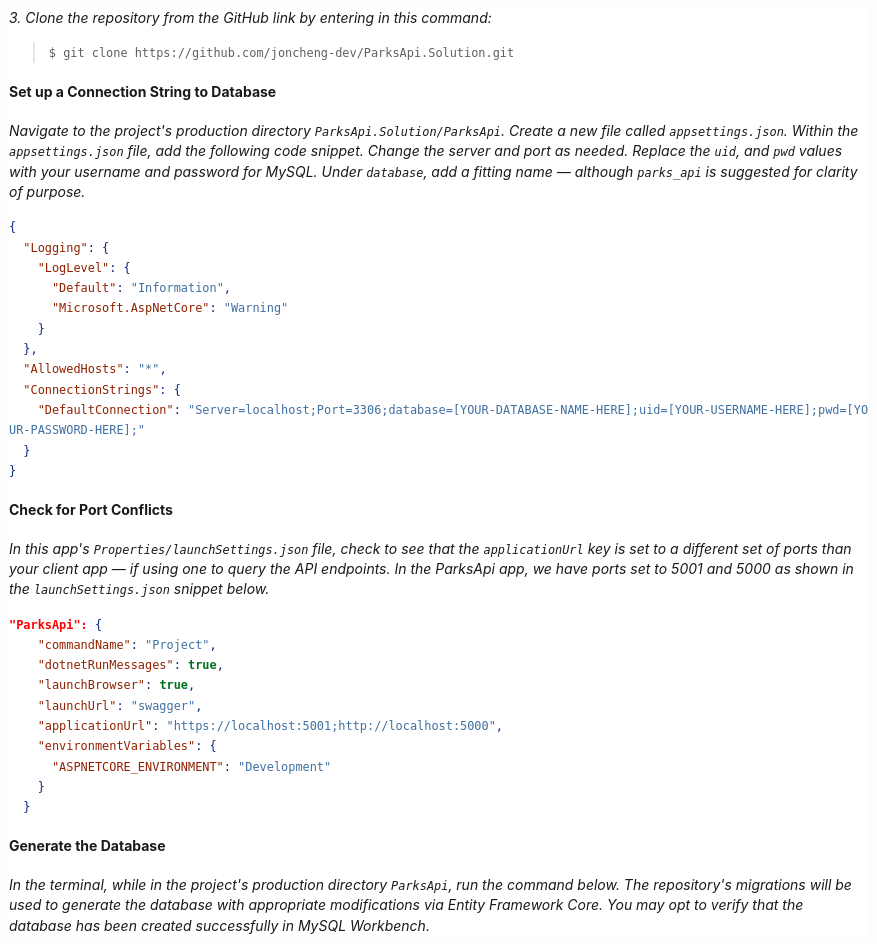 _3. Clone the repository from the GitHub link by entering in this command:_

> ```bash
> $ git clone https://github.com/joncheng-dev/ParksApi.Solution.git
> ```

#### Set up a Connection String to Database

_Navigate to the project's production directory `ParksApi.Solution/ParksApi`. Create a new file called `appsettings.json`. Within the `appsettings.json` file, add the following code snippet. Change the server and port as needed. Replace the `uid`, and `pwd` values with your username and password for MySQL. Under `database`, add a fitting name — although `parks_api` is suggested for clarity of purpose._

```json
{
  "Logging": {
    "LogLevel": {
      "Default": "Information",
      "Microsoft.AspNetCore": "Warning"
    }
  },
  "AllowedHosts": "*",
  "ConnectionStrings": {
    "DefaultConnection": "Server=localhost;Port=3306;database=[YOUR-DATABASE-NAME-HERE];uid=[YOUR-USERNAME-HERE];pwd=[YOUR-PASSWORD-HERE];"
  }
}
```

#### Check for Port Conflicts

_In this app's `Properties/launchSettings.json` file, check to see that the `applicationUrl` key is set to a different set of ports than your client app — if using one to query the API endpoints. In the ParksApi app, we have ports set to 5001 and 5000 as shown in the `launchSettings.json` snippet below._

```json
"ParksApi": {
    "commandName": "Project",
    "dotnetRunMessages": true,
    "launchBrowser": true,
    "launchUrl": "swagger",
    "applicationUrl": "https://localhost:5001;http://localhost:5000",
    "environmentVariables": {
      "ASPNETCORE_ENVIRONMENT": "Development"
    }
  }
```

#### Generate the Database

_In the terminal, while in the project's production directory `ParksApi`, run the command below. The repository's migrations will be used to generate the database with appropriate modifications via Entity Framework Core. You may opt to verify that the database has been created successfully in MySQL Workbench._
